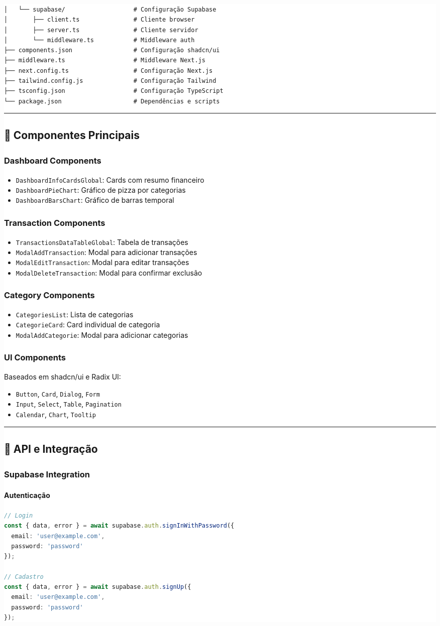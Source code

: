 ```
│   └── supabase/                   # Configuração Supabase
│       ├── client.ts               # Cliente browser
│       ├── server.ts               # Cliente servidor
│       └── middleware.ts           # Middleware auth
├── components.json                 # Configuração shadcn/ui
├── middleware.ts                   # Middleware Next.js
├── next.config.ts                  # Configuração Next.js
├── tailwind.config.js              # Configuração Tailwind
├── tsconfig.json                   # Configuração TypeScript
└── package.json                    # Dependências e scripts
```

---

## 🧩 Componentes Principais

### **Dashboard Components**
- `DashboardInfoCardsGlobal`: Cards com resumo financeiro
- `DashboardPieChart`: Gráfico de pizza por categorias
- `DashboardBarsChart`: Gráfico de barras temporal

### **Transaction Components**
- `TransactionsDataTableGlobal`: Tabela de transações
- `ModalAddTransaction`: Modal para adicionar transações
- `ModalEditTransaction`: Modal para editar transações
- `ModalDeleteTransaction`: Modal para confirmar exclusão

### **Category Components**
- `CategoriesList`: Lista de categorias
- `CategorieCard`: Card individual de categoria
- `ModalAddCategorie`: Modal para adicionar categorias

### **UI Components**
Baseados em shadcn/ui e Radix UI:
- `Button`, `Card`, `Dialog`, `Form`
- `Input`, `Select`, `Table`, `Pagination`
- `Calendar`, `Chart`, `Tooltip`

---

## 🔌 API e Integração

### **Supabase Integration**

#### **Autenticação**
```typescript
// Login
const { data, error } = await supabase.auth.signInWithPassword({
  email: 'user@example.com',
  password: 'password'
});

// Cadastro
const { data, error } = await supabase.auth.signUp({
  email: 'user@example.com',
  password: 'password'
});
```
